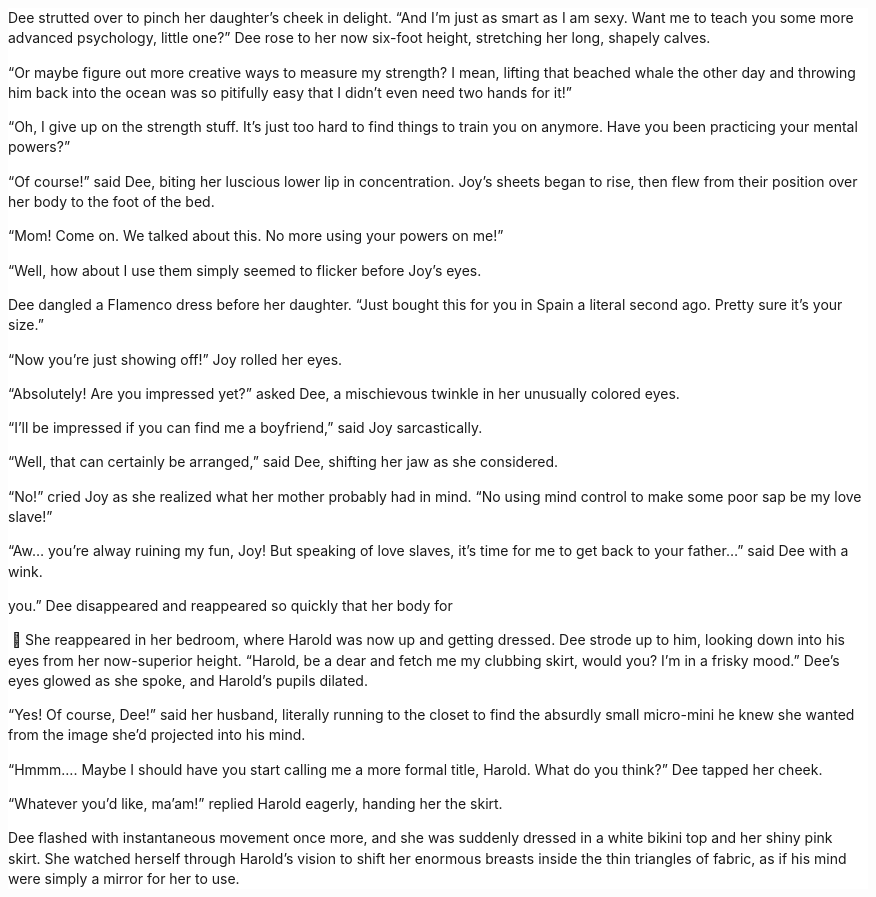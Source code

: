 Dee strutted over to pinch her daughter’s cheek in delight. “And I’m just as smart as I am sexy. 
Want me to teach you some more advanced psychology, little one?” Dee rose to her now 
six-foot height, stretching her long, shapely calves. 
 
“Or maybe figure out more creative ways to measure my strength? I mean, lifting that beached 
whale the other day and throwing him back into the ocean was so pitifully easy that I didn’t even 
need two hands for it!” 
 
“Oh, I give up on the strength stuff. It’s just too hard to find things to train you on anymore. Have 
you been practicing your mental powers?” 
 
“Of course!” said Dee, biting her luscious lower lip in concentration. Joy’s sheets began to rise, 
then flew from their position over her body to the foot of the bed. 
 
“Mom! Come on. We talked about this. No more using your powers on me!” 
 
“Well, how about I use them 
simply seemed to flicker before Joy’s eyes. 
 
Dee dangled a Flamenco dress before her daughter. “Just bought this for you in Spain a literal 
second ago. Pretty sure it’s your size.” 
 
“Now you’re just showing off!” Joy rolled her eyes. 
 
“Absolutely! Are you impressed yet?” asked Dee, a mischievous twinkle in her unusually colored 
eyes. 
 
“I’ll be impressed if you can find me a boyfriend,” said Joy sarcastically. 
 
“Well, that can certainly be arranged,” said Dee, shifting her jaw as she considered. 
 
“No!” cried Joy as she realized what her mother probably had in mind. “No using mind control to 
make some poor sap be my love slave!” 
 
“Aw… you’re alway ruining my fun, Joy! But speaking of love slaves, it’s time for me to get back 
to your father…” said Dee with a wink. 

 you.” Dee disappeared and reappeared so quickly that her body 
for
​

​
 
She reappeared in her bedroom, where Harold was now up and getting dressed. Dee strode up 
to him, looking down into his eyes from her now-superior height. “Harold, be a dear and fetch 
me my clubbing skirt, would you? I’m in a frisky mood.” Dee’s eyes glowed as she spoke, and 
Harold’s pupils dilated. 
 
“Yes! Of course, Dee!” said her husband, literally running to the closet to find the absurdly small 
micro-mini he knew she wanted from the image she’d projected into his mind. 
 
“Hmmm…. Maybe I should have you start calling me a more formal title, Harold. What do you 
think?” Dee tapped her cheek. 
 
“Whatever you’d like, ma’am!” replied Harold eagerly, handing her the skirt. 
 
Dee flashed with instantaneous movement once more, and she was suddenly dressed in a 
white bikini top and her shiny pink skirt. She watched herself through Harold’s vision to shift her 
enormous breasts inside the thin triangles of fabric, as if his mind were simply a mirror for her to 
use. 
 